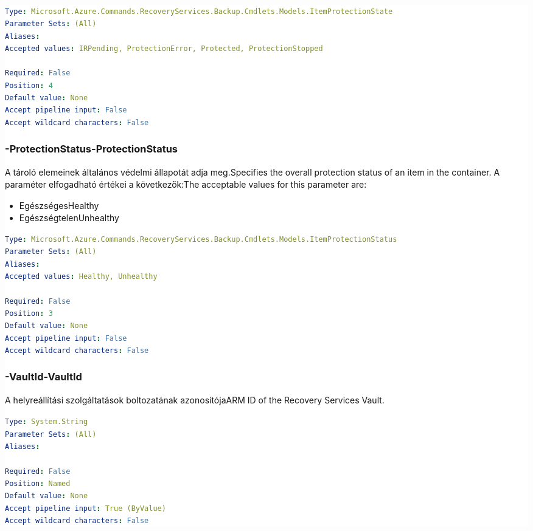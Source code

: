 ```yaml
Type: Microsoft.Azure.Commands.RecoveryServices.Backup.Cmdlets.Models.ItemProtectionState
Parameter Sets: (All)
Aliases:
Accepted values: IRPending, ProtectionError, Protected, ProtectionStopped

Required: False
Position: 4
Default value: None
Accept pipeline input: False
Accept wildcard characters: False
```

### <span data-ttu-id="8d84c-157">-ProtectionStatus</span><span class="sxs-lookup"><span data-stu-id="8d84c-157">-ProtectionStatus</span></span>

<span data-ttu-id="8d84c-158">A tároló elemeinek általános védelmi állapotát adja meg.</span><span class="sxs-lookup"><span data-stu-id="8d84c-158">Specifies the overall protection status of an item in the container.</span></span>
<span data-ttu-id="8d84c-159">A paraméter elfogadható értékei a következők:</span><span class="sxs-lookup"><span data-stu-id="8d84c-159">The acceptable values for this parameter are:</span></span>

- <span data-ttu-id="8d84c-160">Egészséges</span><span class="sxs-lookup"><span data-stu-id="8d84c-160">Healthy</span></span>
- <span data-ttu-id="8d84c-161">Egészségtelen</span><span class="sxs-lookup"><span data-stu-id="8d84c-161">Unhealthy</span></span>

```yaml
Type: Microsoft.Azure.Commands.RecoveryServices.Backup.Cmdlets.Models.ItemProtectionStatus
Parameter Sets: (All)
Aliases:
Accepted values: Healthy, Unhealthy

Required: False
Position: 3
Default value: None
Accept pipeline input: False
Accept wildcard characters: False
```

### <span data-ttu-id="8d84c-162">-VaultId</span><span class="sxs-lookup"><span data-stu-id="8d84c-162">-VaultId</span></span>

<span data-ttu-id="8d84c-163">A helyreállítási szolgáltatások boltozatának azonosítója</span><span class="sxs-lookup"><span data-stu-id="8d84c-163">ARM ID of the Recovery Services Vault.</span></span>

```yaml
Type: System.String
Parameter Sets: (All)
Aliases:

Required: False
Position: Named
Default value: None
Accept pipeline input: True (ByValue)
Accept wildcard characters: False
```
